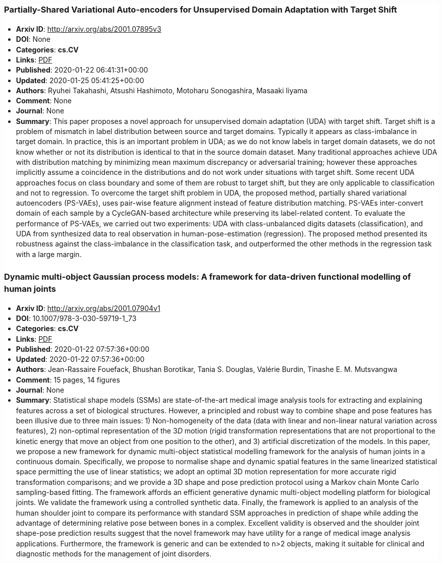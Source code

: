 ### Partially-Shared Variational Auto-encoders for Unsupervised Domain Adaptation with Target Shift
- **Arxiv ID**: http://arxiv.org/abs/2001.07895v3
- **DOI**: None
- **Categories**: **cs.CV**
- **Links**: [PDF](http://arxiv.org/pdf/2001.07895v3)
- **Published**: 2020-01-22 06:41:31+00:00
- **Updated**: 2020-01-25 05:41:25+00:00
- **Authors**: Ryuhei Takahashi, Atsushi Hashimoto, Motoharu Sonogashira, Masaaki Iiyama
- **Comment**: None
- **Journal**: None
- **Summary**: This paper proposes a novel approach for unsupervised domain adaptation (UDA) with target shift. Target shift is a problem of mismatch in label distribution between source and target domains. Typically it appears as class-imbalance in target domain. In practice, this is an important problem in UDA; as we do not know labels in target domain datasets, we do not know whether or not its distribution is identical to that in the source domain dataset. Many traditional approaches achieve UDA with distribution matching by minimizing mean maximum discrepancy or adversarial training; however these approaches implicitly assume a coincidence in the distributions and do not work under situations with target shift. Some recent UDA approaches focus on class boundary and some of them are robust to target shift, but they are only applicable to classification and not to regression.   To overcome the target shift problem in UDA, the proposed method, partially shared variational autoencoders (PS-VAEs), uses pair-wise feature alignment instead of feature distribution matching. PS-VAEs inter-convert domain of each sample by a CycleGAN-based architecture while preserving its label-related content. To evaluate the performance of PS-VAEs, we carried out two experiments: UDA with class-unbalanced digits datasets (classification), and UDA from synthesized data to real observation in human-pose-estimation (regression). The proposed method presented its robustness against the class-imbalance in the classification task, and outperformed the other methods in the regression task with a large margin.



### Dynamic multi-object Gaussian process models: A framework for data-driven functional modelling of human joints
- **Arxiv ID**: http://arxiv.org/abs/2001.07904v1
- **DOI**: 10.1007/978-3-030-59719-1_73
- **Categories**: **cs.CV**
- **Links**: [PDF](http://arxiv.org/pdf/2001.07904v1)
- **Published**: 2020-01-22 07:57:36+00:00
- **Updated**: 2020-01-22 07:57:36+00:00
- **Authors**: Jean-Rassaire Fouefack, Bhushan Borotikar, Tania S. Douglas, Valérie Burdin, Tinashe E. M. Mutsvangwa
- **Comment**: 15 pages, 14 figures
- **Journal**: None
- **Summary**: Statistical shape models (SSMs) are state-of-the-art medical image analysis tools for extracting and explaining features across a set of biological structures. However, a principled and robust way to combine shape and pose features has been illusive due to three main issues: 1) Non-homogeneity of the data (data with linear and non-linear natural variation across features), 2) non-optimal representation of the $3D$ motion (rigid transformation representations that are not proportional to the kinetic energy that move an object from one position to the other), and 3) artificial discretization of the models. In this paper, we propose a new framework for dynamic multi-object statistical modelling framework for the analysis of human joints in a continuous domain. Specifically, we propose to normalise shape and dynamic spatial features in the same linearized statistical space permitting the use of linear statistics; we adopt an optimal 3D motion representation for more accurate rigid transformation comparisons; and we provide a 3D shape and pose prediction protocol using a Markov chain Monte Carlo sampling-based fitting. The framework affords an efficient generative dynamic multi-object modelling platform for biological joints. We validate the framework using a controlled synthetic data. Finally, the framework is applied to an analysis of the human shoulder joint to compare its performance with standard SSM approaches in prediction of shape while adding the advantage of determining relative pose between bones in a complex. Excellent validity is observed and the shoulder joint shape-pose prediction results suggest that the novel framework may have utility for a range of medical image analysis applications. Furthermore, the framework is generic and can be extended to n$>$2 objects, making it suitable for clinical and diagnostic methods for the management of joint disorders.
